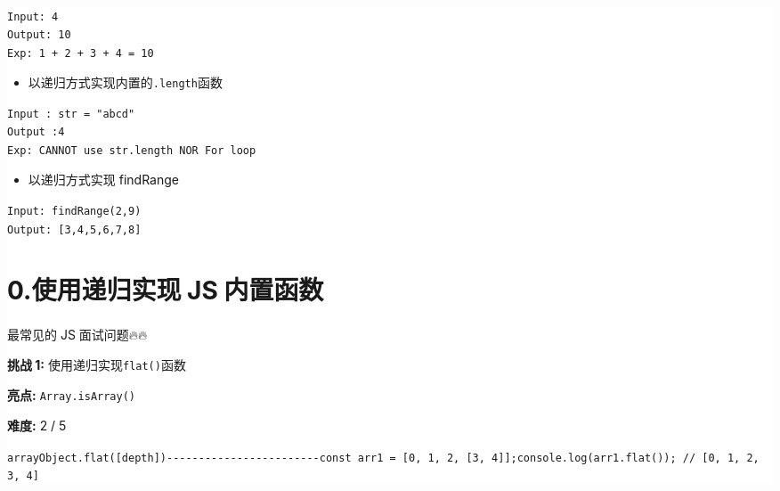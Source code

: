 ```
Input: 4
Output: 10
Exp: 1 + 2 + 3 + 4 = 10
```

*   以递归方式实现内置的`.length`函数

```
Input : str = "abcd" 
Output :4
Exp: CANNOT use str.length NOR For loop
```

*   以递归方式实现 findRange

```
Input: findRange(2,9)
Output: [3,4,5,6,7,8]
```

# 0.使用递归实现 JS 内置函数

最常见的 JS 面试问题🔥🔥

**挑战 1:** 使用递归实现`flat()`函数

**亮点:** `Array.isArray()`

**难度:** 2 / 5

```
arrayObject.flat([depth])------------------------const arr1 = [0, 1, 2, [3, 4]];console.log(arr1.flat()); // [0, 1, 2, 3, 4]
```
